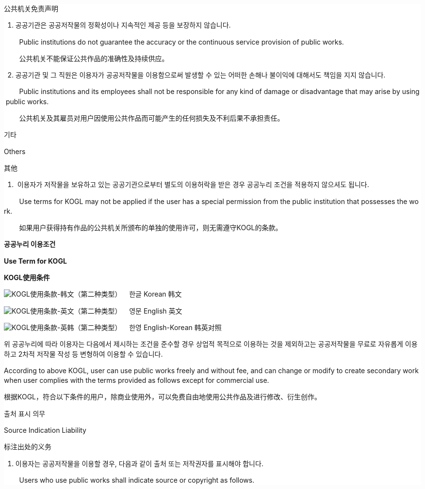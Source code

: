 公共机关免责声明

1. 공공기관은 공공저작물의 정확성이나 지속적인 제공 등을 보장하지 않습니다.

&nbsp;&nbsp;&nbsp;&nbsp;&nbsp;&nbsp;&nbsp;&nbsp;Public institutions do not guarantee the accuracy or the continuous service provision of public works.

&nbsp;&nbsp;&nbsp;&nbsp;&nbsp;&nbsp;&nbsp;&nbsp;公共机关不能保证公共作品的准确性及持续供应。

2. 공공기관 및 그 직원은 이용자가 공공저작물을 이용함으로써 발생할 수 있는 어떠한 손해나 불이익에 대해서도 책임을 지지 않습니다.

&nbsp;&nbsp;&nbsp;&nbsp;&nbsp;&nbsp;&nbsp;&nbsp;Public institutions and its employees shall not be responsible for any kind of damage or disadvantage that may arise by using public works.

&nbsp;&nbsp;&nbsp;&nbsp;&nbsp;&nbsp;&nbsp;&nbsp;公共机关及其雇员对用户因使用公共作品而可能产生的任何损失及不利后果不承担责任。

기타

Others

其他

1.  이용자가 저작물을 보유하고 있는 공공기관으로부터 별도의 이용허락을 받은 경우 공공누리 조건을 적용하지 않으셔도 됩니다.

&nbsp;&nbsp;&nbsp;&nbsp;&nbsp;&nbsp;&nbsp;&nbsp;Use terms for KOGL may not be applied if the user has a special permission from the public institution that possesses the work.

&nbsp;&nbsp;&nbsp;&nbsp;&nbsp;&nbsp;&nbsp;&nbsp;如果用户获得持有作品的公共机关所颁布的单独的使用许可，则无需遵守KOGL的条款。

**공공누리 이용조건**

**Use Term for KOGL**

**KOGL使用条件**

![KOGL使用条款-韩文（第二种类型）](/译文投稿/第三类别-特定法域及小语种许可证译文/공공누리（KOGL）中的标识-Leo/KOGL使用条款-韩文（第二种类型）.png) &nbsp;&nbsp; 한글 Korean 韩文

![KOGL使用条款-英文（第二种类型）](/译文投稿/第三类别-特定法域及小语种许可证译文/공공누리（KOGL）中的标识-Leo/KOGL使用条款-英文（第二种类型）.png) &nbsp;&nbsp; 영문 English 英文

![KOGL使用条款-英韩（第二种类型）](/译文投稿/第三类别-特定法域及小语种许可证译文/공공누리（KOGL）中的标识-Leo/KOGL使用条款-英韩（第二种类型）.png) &nbsp;&nbsp; 한영 English-Korean 韩英对照

위 공공누리에 따라 이용자는 다음에서 제시하는 조건을 준수할 경우 상업적 목적으로 이용하는 것을 제외하고는 공공저작물을 무료로 자유롭게 이용하고 2차적 저작물 작성 등 변형하여 이용할 수 있습니다.

According to above KOGL, user can use public works freely and without fee, and can change or modify to create secondary work when user complies with the terms provided as follows except for commercial use.

根据KOGL，符合以下条件的用户，除商业使用外，可以免费自由地使用公共作品及进行修改、衍生创作。

출처 표시 의무

Source Indication Liability

标注出处的义务

1. 이용자는 공공저작물을 이용할 경우, 다음과 같이 출처 또는 저작권자를 표시해야 합니다. 

&nbsp;&nbsp;&nbsp;&nbsp;&nbsp;&nbsp;&nbsp;&nbsp;Users who use public works shall indicate source or copyright as follows.
